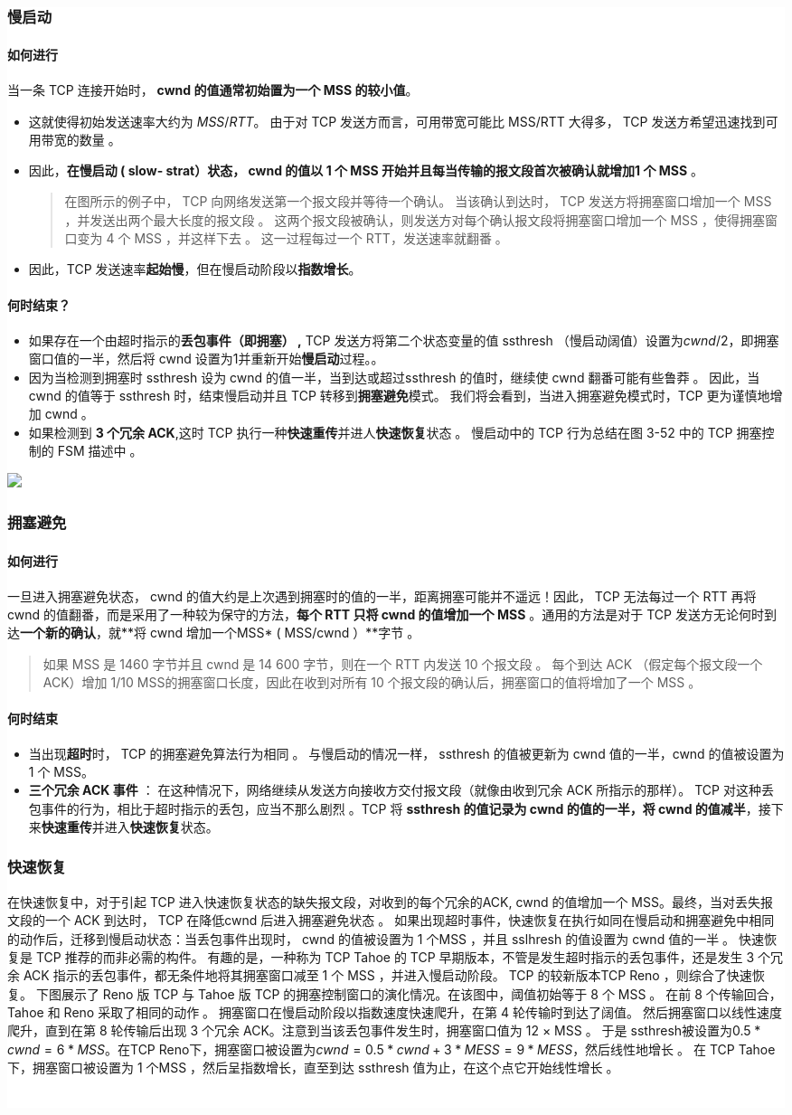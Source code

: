 ### 慢启动

#### 如何进行

当一条 TCP 连接开始时， **cwnd 的值通常初始置为一个 MSS 的较小值**。

+ 这就使得初始发送速率大约为 $MSS/RTT$。 由于对 TCP 发送方而言，可用带宽可能比 MSS/RTT 大得多， TCP 发送方希望迅速找到可用带宽的数量 。 

+ 因此，**在慢启动 ( slow- strat）状态， cwnd 的值以 1 个 MSS 开始并且每当传输的报文段首次被确认就增加1 个 MSS** 。

    > 在图所示的例子中， TCP 向网络发送第一个报文段并等待一个确认。 当该确认到达时， TCP 发送方将拥塞窗口增加一个 MSS ，并发送出两个最大长度的报文段 。 这两个报文段被确认，则发送方对每个确认报文段将拥塞窗口增加一个 MSS ，使得拥塞窗口变为 4 个 MSS ，并这样下去 。 这一过程每过一个 RTT，发送速率就翻番 。

+ 因此，TCP 发送速率**起始慢**，但在慢启动阶段以**指数增长**。

#### 何时结束？

+ 如果存在一个由超时指示的**丢包事件（即拥塞） ,** TCP 发送方将第二个状态变量的值 ssthresh （慢启动阔值）设置为$cwnd/2$，即拥塞窗口值的一半，然后将 cwnd 设置为1并重新开始**慢启动**过程。。
+ 因为当检测到拥塞时 ssthresh 设为 cwnd 的值一半，当到达或超过ssthresh 的值时，继续使 cwnd 翻番可能有些鲁莽 。 因此，当 cwnd 的值等于 ssthresh 时，结束慢启动并且 TCP 转移到**拥塞避免**模式。 我们将会看到，当进入拥塞避免模式时，TCP 更为谨慎地增加 cwnd 。 
+ 如果检测到 **3 个冗余 ACK**,这时 TCP 执行一种**快速重传**并进人**快速恢复**状态 。 慢启动中的 TCP 行为总结在图 3-52 中的 TCP 拥塞控制的 FSM 描述中 。

![](D:\Download\桌面\知识体系\图片\慢启动.jpg)

### 拥塞避免

#### 如何进行

一旦进入拥塞避免状态， cwnd 的值大约是上次遇到拥塞时的值的一半，距离拥塞可能并不遥远！因此， TCP 无法每过一个 RTT 再将 cwnd 的值翻番，而是采用了一种较为保守的方法，**每个 RTT 只将 cwnd 的值增加一个 MSS** 。通用的方法是对于 TCP 发送方无论何时到达**一个新的确认**，就**将 cwnd 增加一个MSS* ( MSS/cwnd ）**字节 。

>  如果 MSS 是 1460 字节并且 cwnd 是 14 600 字节，则在一个 RTT 内发送 10 个报文段 。 每个到达 ACK （假定每个报文段一个 ACK）增加 $1/ 10$ MSS的拥塞窗口长度，因此在收到对所有 10 个报文段的确认后，拥塞窗口的值将增加了一个 MSS 。

#### 何时结束

+ 当出现**超时**时， TCP 的拥塞避免算法行为相同 。 与慢启动的情况一样，  ssthresh 的值被更新为 cwnd 值的一半，cwnd 的值被设置为 1 个 MSS。 
+ **三个冗余 ACK 事件** ： 在这种情况下，网络继续从发送方向接收方交付报文段（就像由收到冗余 ACK 所指示的那样）。 TCP 对这种丢包事件的行为，相比于超时指示的丢包，应当不那么剧烈 。TCP 将 **ssthresh 的值记录为 cwnd 的值的一半，将 cwnd 的值减半**，接下来**快速重传**并进入**快速恢复**状态。

### 快速恢复

在快速恢复中，对于引起 TCP 进入快速恢复状态的缺失报文段，对收到的每个冗余的ACK, cwnd 的值增加一个 MSS。最终，当对丢失报文段的一个 ACK 到达时， TCP 在降低cwnd 后进入拥塞避免状态 。 如果出现超时事件，快速恢复在执行如同在慢启动和拥塞避免中相同的动作后，迁移到慢启动状态：当丢包事件出现时， cwnd 的值被设置为 1 个MSS ，并且 sslhresh 的值设置为 cwnd 值的一半 。
快速恢复是 TCP 推荐的而非必需的构件。 有趣的是，一种称为 TCP Tahoe 的 TCP 早期版本，不管是发生超时指示的丢包事件，还是发生 3 个冗余 ACK 指示的丢包事件，都无条件地将其拥塞窗口减至 1 个 MSS ，并进入慢启动阶段。 TCP 的较新版本TCP Reno ，则综合了快速恢复。
下图展示了 Reno 版 TCP 与 Tahoe 版 TCP 的拥塞控制窗口的演化情况。在该图中，阈值初始等于 8 个 MSS 。 在前 8 个传输回合， Tahoe 和 Reno 采取了相同的动作 。 拥塞窗口在慢启动阶段以指数速度快速爬升，在第 4 轮传输时到达了阔值。 然后拥塞窗口以线性速度爬升，直到在第 8 轮传输后出现 3 个冗余 ACK。注意到当该丢包事件发生时，拥塞窗口值为 12 × MSS 。 于是 ssthresh被设置为$0.5* cwnd = 6 * MSS$。在TCP Reno下，拥塞窗口被设置为$cwnd = 0.5 * cwnd + 3 * MESS = 9 * MESS$，然后线性地增长 。 在 TCP Tahoe 下，拥塞窗口被设置为 1 个MSS ，然后呈指数增长，直至到达 ssthresh 值为止，在这个点它开始线性增长 。

![]()
